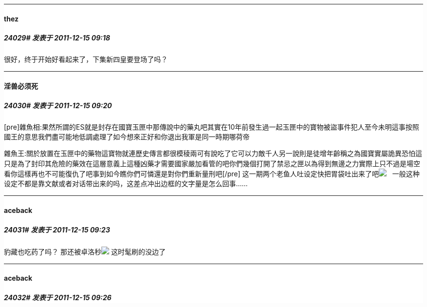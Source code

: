 





-----

####  thez  
##### 24029#       发表于 2011-12-15 09:18




很好，终于开始好看起来了，下集新四皇要登场了吗？







-----

####  淫兽必须死  
##### 24030#       发表于 2011-12-15 09:20




[pre]雜魚相:果然所謂的ES就是封存在國寶玉匣中那傳說中的藥丸吧其實在10年前發生過一起玉匣中的寶物被盜事件犯人至今未明這事按照國王的意思我們盡可能地低調處理了如今想來正好和你退出我軍是同一時期哪荷帝



雜魚王:關於放置在玉匣中的藥物這寶物就連歷史傳言都很模稜兩可有說吃了它可以力敵千人另一說則是徒增年齡稱之為國寶實屬詭異恐怕這只是為了封印其危險的藥效在這層意義上這種凶藥才需要國家嚴加看管的吧你們幾個打開了禁忌之匣以為得到無邊之力實際上只不過是場空看你這樣再也不可能復仇了吧事到如今瞧你們可憐還是對你們重新量刑吧[/pre]
这一期两个老鱼人吐设定快把胃袋吐出来了吧<img src="https://static.saraba1st.com/image/smiley/face/50.gif" referrerpolicy="no-referrer">  
一般这种设定不都是靠文献或者对话带出来的吗，这差点冲出边框的文字量是怎么回事……







-----

####  aceback  
##### 24031#       发表于 2011-12-15 09:23




豹藏也吃药了吗？ 那还被卓洛秒<img src="https://static.saraba1st.com/image/smiley/zdl/157.gif" referrerpolicy="no-referrer"> 这时髦刷的没边了







-----

####  aceback  
##### 24032#       发表于 2011-12-15 09:26
